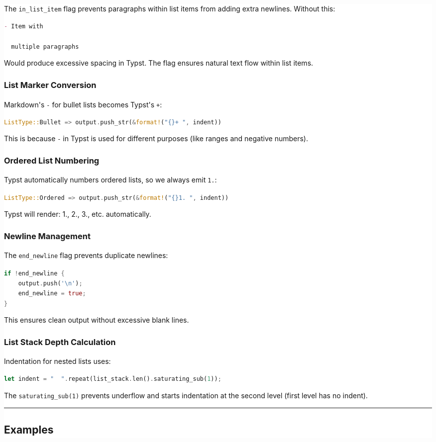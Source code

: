 The `in_list_item` flag prevents paragraphs within list items from adding extra newlines. Without this:

```markdown
- Item with

  multiple paragraphs
```

Would produce excessive spacing in Typst. The flag ensures natural text flow within list items.

### List Marker Conversion

Markdown's `-` for bullet lists becomes Typst's `+`:

```rust
ListType::Bullet => output.push_str(&format!("{}+ ", indent))
```

This is because `-` in Typst is used for different purposes (like ranges and negative numbers).

### Ordered List Numbering

Typst automatically numbers ordered lists, so we always emit `1.`:

```rust
ListType::Ordered => output.push_str(&format!("{}1. ", indent))
```

Typst will render: 1., 2., 3., etc. automatically.

### Newline Management

The `end_newline` flag prevents duplicate newlines:

```rust
if !end_newline {
    output.push('\n');
    end_newline = true;
}
```

This ensures clean output without excessive blank lines.

### List Stack Depth Calculation

Indentation for nested lists uses:

```rust
let indent = "  ".repeat(list_stack.len().saturating_sub(1));
```

The `saturating_sub(1)` prevents underflow and starts indentation at the second level (first level has no indent).

---

## Examples
